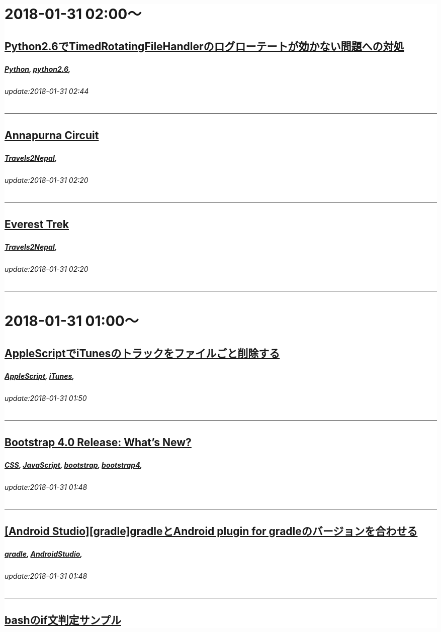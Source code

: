 


# 2018-01-31 02:00～
## [Python2.6でTimedRotatingFileHandlerのログローテートが効かない問題への対処](https://qiita.com/KyoPeeee/items/7112d4753d58fb355cf4)
##### [Python](https://qiita.com/tags/Python), [python2.6](https://qiita.com/tags/python2.6), 
###### update:2018-01-31 02:44
---
## [Annapurna Circuit](https://qiita.com/deanhall888256/items/3e9ea3cc3ed5d61e2a1c)
##### [Travels2Nepal](https://qiita.com/tags/Travels2Nepal), 
###### update:2018-01-31 02:20
---
## [Everest Trek](https://qiita.com/deanhall888256/items/177e1509852219247243)
##### [Travels2Nepal](https://qiita.com/tags/Travels2Nepal), 
###### update:2018-01-31 02:20
---




# 2018-01-31 01:00～
## [AppleScriptでiTunesのトラックをファイルごと削除する](https://qiita.com/flasksrw/items/53fa2cc56eb441ef18ea)
##### [AppleScript](https://qiita.com/tags/AppleScript), [iTunes](https://qiita.com/tags/iTunes), 
###### update:2018-01-31 01:50
---
## [Bootstrap 4.0 Release: What’s New?](https://qiita.com/Ramiro/items/cc42b3f2e10a7d166ae5)
##### [CSS](https://qiita.com/tags/CSS), [JavaScript](https://qiita.com/tags/JavaScript), [bootstrap](https://qiita.com/tags/bootstrap), [bootstrap4](https://qiita.com/tags/bootstrap4), 
###### update:2018-01-31 01:48
---
## [[Android Studio][gradle]gradleとAndroid plugin for gradleのバージョンを合わせる](https://qiita.com/azumak/items/c48c56447a7a345f2b43)
##### [gradle](https://qiita.com/tags/gradle), [AndroidStudio](https://qiita.com/tags/AndroidStudio), 
###### update:2018-01-31 01:48
---
## [bashのif文判定サンプル](https://qiita.com/haya43/items/5abceb2693a4379e48df)